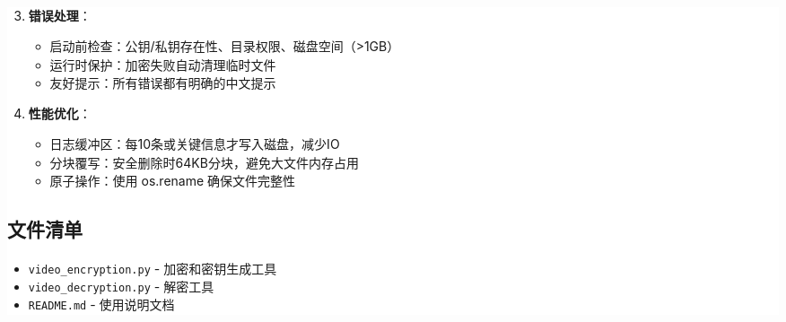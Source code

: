 3. **错误处理**：
   - 启动前检查：公钥/私钥存在性、目录权限、磁盘空间（>1GB）
   - 运行时保护：加密失败自动清理临时文件
   - 友好提示：所有错误都有明确的中文提示

4. **性能优化**：
   - 日志缓冲区：每10条或关键信息才写入磁盘，减少IO
   - 分块覆写：安全删除时64KB分块，避免大文件内存占用
   - 原子操作：使用 os.rename 确保文件完整性

## 文件清单

- `video_encryption.py` - 加密和密钥生成工具
- `video_decryption.py` - 解密工具
- `README.md` - 使用说明文档
